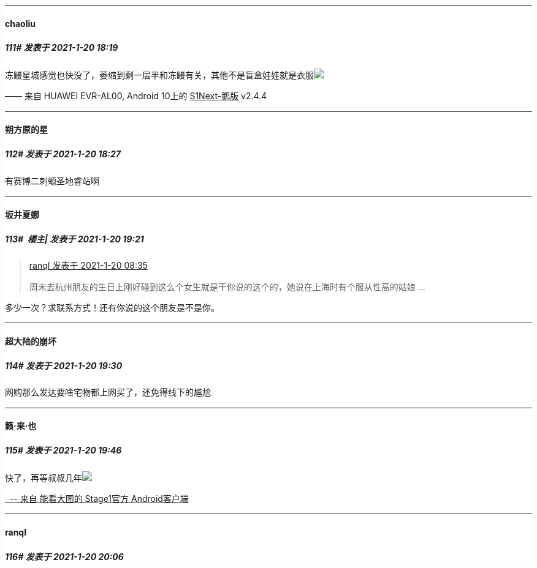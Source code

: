 
-----

####  chaoliu  
##### 111#       发表于 2021-1-20 18:19


冻鳗星城感觉也快没了，萎缩到剩一层半和冻鳗有关，其他不是盲盒娃娃就是衣服<img src="https://static.saraba1st.com/image/smiley/face2017/001.png" referrerpolicy="no-referrer">

—— 来自 HUAWEI EVR-AL00, Android 10上的 [S1Next-鹅版](https://github.com/ykrank/S1-Next/releases) v2.4.4


-----

####  朔方原的星  
##### 112#       发表于 2021-1-20 18:27


有赛博二刺螈圣地睿站啊


-----

####  坂井夏娜  
##### 113#         楼主| 发表于 2021-1-20 19:21


<blockquote><a href="httphttps://bbs.saraba1st.com/2b/forum.php?mod=redirect&amp;goto=findpost&amp;pid=50089220&amp;ptid=1983666" target="_blank">ranqI 发表于 2021-1-20 08:35</a>

周末去杭州朋友的生日上刚好碰到这么个女生就是干你说的这个的，她说在上海时有个服从性高的姑娘 ...</blockquote>
多少一次？求联系方式！还有你说的这个朋友是不是你。


-----

####  超大陆的崩坏  
##### 114#       发表于 2021-1-20 19:30


网购那么发达要啥宅物都上网买了，还免得线下的尴尬


-----

####  籁·来·也  
##### 115#       发表于 2021-1-20 19:46


快了，再等叔叔几年<img src="https://static.saraba1st.com/image/smiley/face2017/067.png" referrerpolicy="no-referrer">

[  -- 来自 能看大图的 Stage1官方 Android客户端](https://www.coolapk.com/apk/140634)


-----

####  ranqI  
##### 116#       发表于 2021-1-20 20:06
